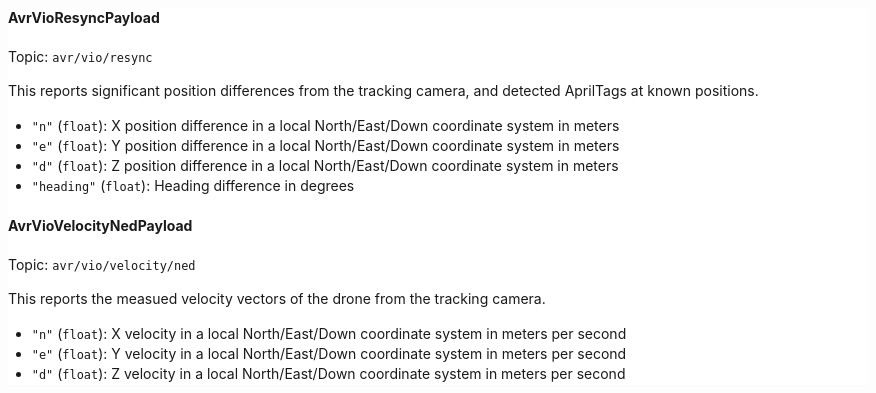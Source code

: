 #### AvrVioResyncPayload

Topic: `avr/vio/resync`

This reports significant position differences from the tracking camera, and detected AprilTags at known positions.

- `"n"` (`float`):
    X position difference in a local North/East/Down coordinate system in meters
- `"e"` (`float`):
    Y position difference in a local North/East/Down coordinate system in meters
- `"d"` (`float`):
    Z position difference in a local North/East/Down coordinate system in meters
- `"heading"` (`float`):
    Heading difference in degrees

#### AvrVioVelocityNedPayload

Topic: `avr/vio/velocity/ned`

This reports the measued velocity vectors of the drone from the tracking camera.

- `"n"` (`float`):
    X velocity in a local North/East/Down coordinate system in meters per second
- `"e"` (`float`):
    Y velocity in a local North/East/Down coordinate system in meters per second
- `"d"` (`float`):
    Z velocity in a local North/East/Down coordinate system in meters per second
